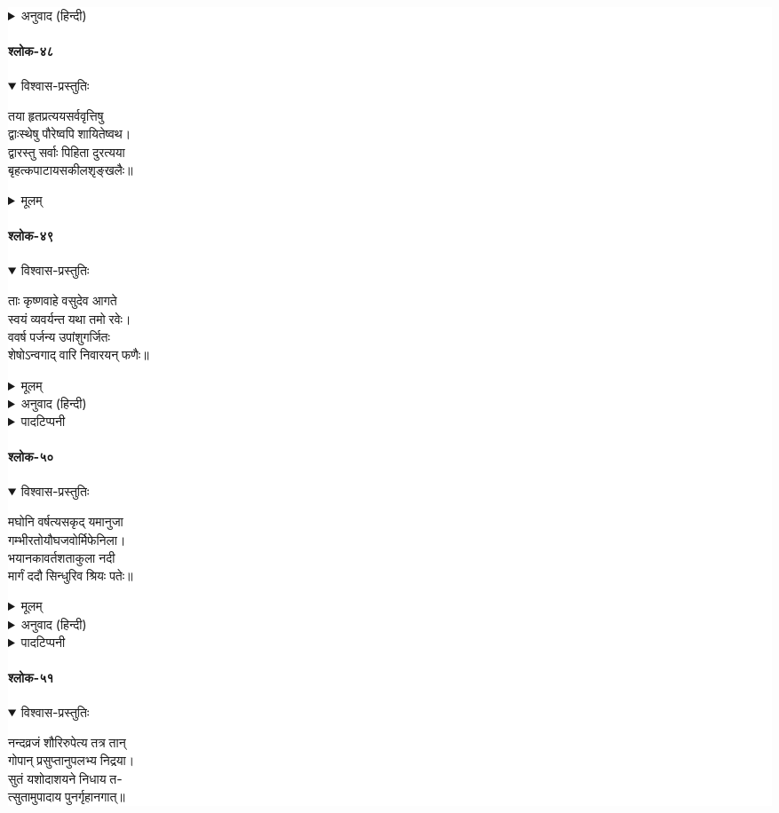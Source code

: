 <details><summary>अनुवाद (हिन्दी)</summary></details>

#### श्लोक-४८


<details open><summary>विश्वास-प्रस्तुतिः</summary>

तया हृतप्रत्ययसर्ववृत्तिषु  
द्वाःस्थेषु पौरेष्वपि शायितेष्वथ।  
द्वारस्तु सर्वाः पिहिता दुरत्यया  
बृहत्कपाटायसकीलशृङ्खलैः॥
</details>

<details><summary>मूलम्</summary></details>

#### श्लोक-४९


<details open><summary>विश्वास-प्रस्तुतिः</summary>

ताः कृष्णवाहे वसुदेव आगते  
स्वयं व्यवर्यन्त यथा तमो रवेः।  
ववर्ष पर्जन्य उपांशुगर्जितः  
शेषोऽन्वगाद् वारि निवारयन् फणैः॥
</details>

<details><summary>मूलम्</summary></details>

<details><summary>अनुवाद (हिन्दी)</summary></details>

<details><summary>पादटिप्पनी</summary></details>

#### श्लोक-५०


<details open><summary>विश्वास-प्रस्तुतिः</summary>

मघोनि वर्षत्यसकृद् यमानुजा  
गम्भीरतोयौघजवोर्मिफेनिला।  
भयानकावर्तशताकुला नदी  
मार्गं ददौ सिन्धुरिव श्रियः पतेः॥
</details>

<details><summary>मूलम्</summary></details>

<details><summary>अनुवाद (हिन्दी)</summary></details>

<details><summary>पादटिप्पनी</summary></details>

#### श्लोक-५१


<details open><summary>विश्वास-प्रस्तुतिः</summary>

नन्दव्रजं शौरिरुपेत्य तत्र तान्  
गोपान् प्रसुप्तानुपलभ्य निद्रया।  
सुतं यशोदाशयने निधाय त-  
त्सुतामुपादाय पुनर्गृहानगात्॥
</details>
